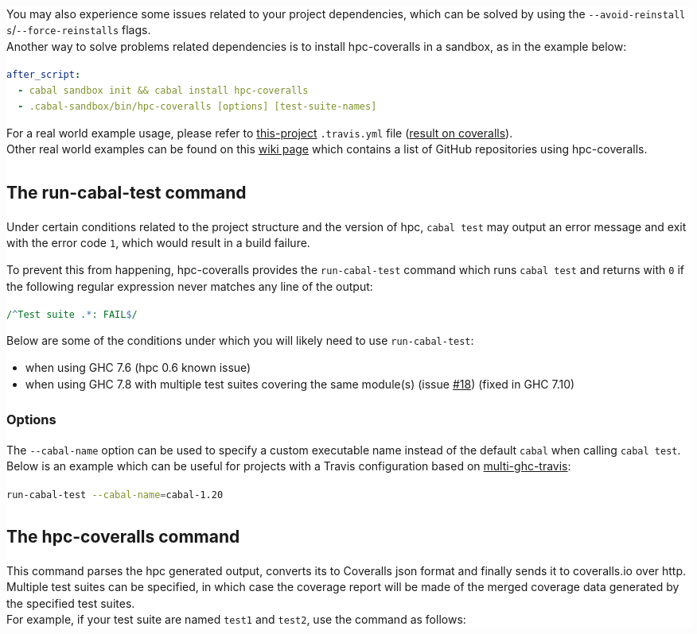 You may also experience some issues related to your project dependencies, which can be solved by using the `--avoid-reinstalls`/`--force-reinstalls` flags.</br>
Another way to solve problems related dependencies is to install hpc-coveralls in a sandbox, as in the example below:
```yaml
after_script:
  - cabal sandbox init && cabal install hpc-coveralls
  - .cabal-sandbox/bin/hpc-coveralls [options] [test-suite-names]
```

For a real world example usage, please refer to [this-project](https://github.com/guillaume-nargeot/project-euler-haskell) `.travis.yml` file ([result on coveralls](https://coveralls.io/r/guillaume-nargeot/project-euler-haskell)).<br/>
Other real world examples can be found on this [wiki page](https://github.com/guillaume-nargeot/hpc-coveralls/wiki/List-of-repositories-using-hpc-coveralls) which contains a list of GitHub repositories using hpc-coveralls.

## The run-cabal-test command

Under certain conditions related to the project structure and the version of hpc, `cabal test` may output an error message and exit with the error code `1`, which would result in a build failure.<br/>

To prevent this from happening, hpc-coveralls provides the `run-cabal-test` command which runs `cabal test` and returns with `0` if the following regular expression never matches any line of the output:

```perl
/^Test suite .*: FAIL$/
```

Below are some of the conditions under which you will likely need to use `run-cabal-test`:
- when using GHC 7.6 (hpc 0.6 known issue)
- when using GHC 7.8 with multiple test suites covering the same module(s) (issue [#18](https://github.com/guillaume-nargeot/hpc-coveralls/issues/18)) (fixed in GHC 7.10)

### Options

The `--cabal-name` option can be used to specify a custom executable name instead of the default `cabal` when calling `cabal test`.<br/>
Below is an example which can be useful for projects with a Travis configuration based on [multi-ghc-travis](https://github.com/hvr/multi-ghc-travis):

```bash
run-cabal-test --cabal-name=cabal-1.20
```

## The hpc-coveralls command

This command parses the hpc generated output, converts its to Coveralls json format and finally sends it to coveralls.io over http.<br/>
Multiple test suites can be specified, in which case the coverage report will be made of the merged coverage data generated by the specified test suites.<br/>
For example, if your test suite are named `test1` and `test2`, use the command as follows:
